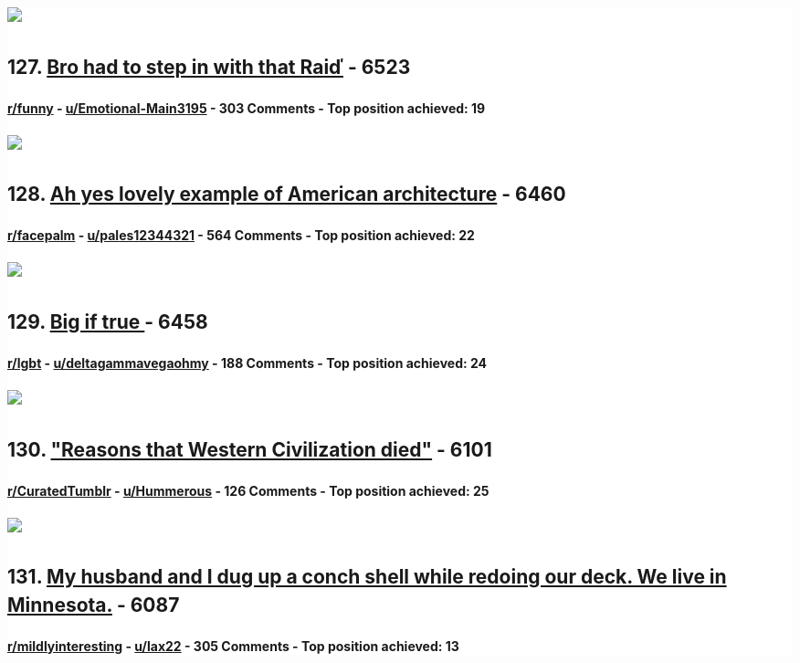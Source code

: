 <a href="https://i.redd.it/wk1vo5i5f4id1.jpeg"><img src="https://b.thumbs.redditmedia.com/MsDkxOVqGuzC72hZeIG4T1QWg795vqOEmF_Vp_1OHxo.jpg"></img></a>

## 127. [Bro had to step in with that Raiď](http://reddit.com/r/funny/comments/1ep8e6s/bro_had_to_step_in_with_that_raiď/) - 6523
#### [r/funny](http://reddit.com/r/funny) - [u/Emotional-Main3195](http://reddit.com/u/Emotional-Main3195) - 303 Comments - Top position achieved: 19

<a href="https://v.redd.it/s6lm855opxhd1"><img src="https://external-preview.redd.it/d28yZHFuem5weGhkMWax-EJxzkdtl3uWxQgEO5AJ_GCp73XRiqXpwp4ZGm_T.png?width=140&amp;height=140&amp;crop=140:140,smart&amp;format=jpg&amp;v=enabled&amp;lthumb=true&amp;s=7911e2f7385e2c9541c6d5fd562ef6ae29396b0d"></img></a>

## 128. [Ah yes lovely example of American architecture](http://reddit.com/r/facepalm/comments/1epj3am/ah_yes_lovely_example_of_american_architecture/) - 6460
#### [r/facepalm](http://reddit.com/r/facepalm) - [u/pales12344321](http://reddit.com/u/pales12344321) - 564 Comments - Top position achieved: 22

<a href="https://i.redd.it/joqiql4m0itc1.jpeg"><img src="https://b.thumbs.redditmedia.com/z6xYwgA-nze7JdliKRVApBzPsJd81ipvlyrRkCzR5qc.jpg"></img></a>

## 129. [Big if true ](http://reddit.com/r/lgbt/comments/1epuerg/big_if_true/) - 6458
#### [r/lgbt](http://reddit.com/r/lgbt) - [u/deltagammavegaohmy](http://reddit.com/u/deltagammavegaohmy) - 188 Comments - Top position achieved: 24

<a href="https://i.redd.it/fd7syz8nf3id1.jpeg"><img src="https://b.thumbs.redditmedia.com/di6k7nZioq_5VKTXijKPhdedBpaYjK_i0lxQFIGQqLE.jpg"></img></a>

## 130. ["Reasons that Western Civilization died"](http://reddit.com/r/CuratedTumblr/comments/1eptm7q/reasons_that_western_civilization_died/) - 6101
#### [r/CuratedTumblr](http://reddit.com/r/CuratedTumblr) - [u/Hummerous](http://reddit.com/u/Hummerous) - 126 Comments - Top position achieved: 25

<a href="https://www.reddit.com/gallery/1eptm7q"><img src="https://b.thumbs.redditmedia.com/uQBLOYFnQV0HO2XOj1P96yHKckeRRI3xvqY878Js1FI.jpg"></img></a>

## 131. [My husband and I dug up a conch shell while redoing our deck. We live in Minnesota.](http://reddit.com/r/mildlyinteresting/comments/1epuagf/my_husband_and_i_dug_up_a_conch_shell_while/) - 6087
#### [r/mildlyinteresting](http://reddit.com/r/mildlyinteresting) - [u/lax22](http://reddit.com/u/lax22) - 305 Comments - Top position achieved: 13
